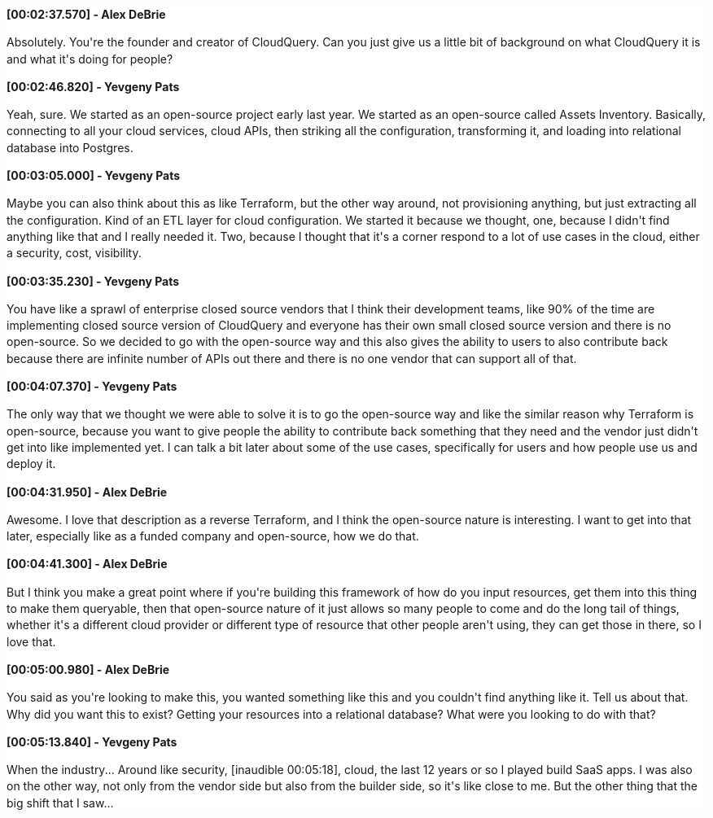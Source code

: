 **[00:02:37.570] - Alex DeBrie**

Absolutely. You're the founder and creator of CloudQuery. Can you just give us a little bit of background on what CloudQuery it is and what it's doing for people?

**[00:02:46.820] - Yevgeny Pats**

Yeah, sure. We started as an open-source project early last year. We started as an open-source called Assets Inventory. Basically, connecting to all your cloud services, cloud APIs, then striking all the configuration, transforming it, and loading into relational database into Postgres.

**[00:03:05.000] - Yevgeny Pats**

Maybe you can also think about this as like Terraform, but the other way around, not provisioning anything, but just extracting all the configuration. Kind of an ETL layer for cloud configuration. We started it because we thought, one, because I didn't find anything like that and I really needed it. Two, because I thought that it's a corner respond to a lot of use cases in the cloud, either a security, cost, visibility.

**[00:03:35.230] - Yevgeny Pats**

You have like a sprawl of enterprise closed source vendors that I think their development teams, like 90% of the time are implementing closed source version of CloudQuery and everyone has their own small closed source version and there is no open-source. So we decided to go with the open-source way and this also gives the ability to users to also contribute back because there are infinite number of APIs out there and there is no one vendor that can support all of that.

**[00:04:07.370] - Yevgeny Pats**

The only way that we thought we were able to solve it is to go the open-source way and like the similar reason why Terraform is open-source, because you want to give people the ability to contribute back something that they need and the vendor just didn't get into like implemented yet. I can talk a bit later about some of the use cases, specifically for users and how people use us and deploy it.

**[00:04:31.950] - Alex DeBrie**

Awesome. I love that description as a reverse Terraform, and I think the open-source nature is interesting. I want to get into that later, especially like as a funded company and open-source, how we do that.

**[00:04:41.300] - Alex DeBrie**

But I think you make a great point where if you're building this framework of how do you input resources, get them into this thing to make them queryable, then that open-source nature of it just allows so many people to come and do the long tail of things, whether it's a different cloud provider or different type of resource that other people aren't using, they can get those in there, so I love that.

**[00:05:00.980] - Alex DeBrie**

You said as you're looking to make this, you wanted something like this and you couldn't find anything like it. Tell us about that. Why did you want this to exist? Getting your resources into a relational database? What were you looking to do with that?

**[00:05:13.840] - Yevgeny Pats**

When the industry... Around like security, [inaudible 00:05:18], cloud, the last 12 years or so I played build SaaS apps. I was also on the other way, not only from the vendor side but also from the builder side, so it's like close to me. But the other thing that the big shift that I saw...
